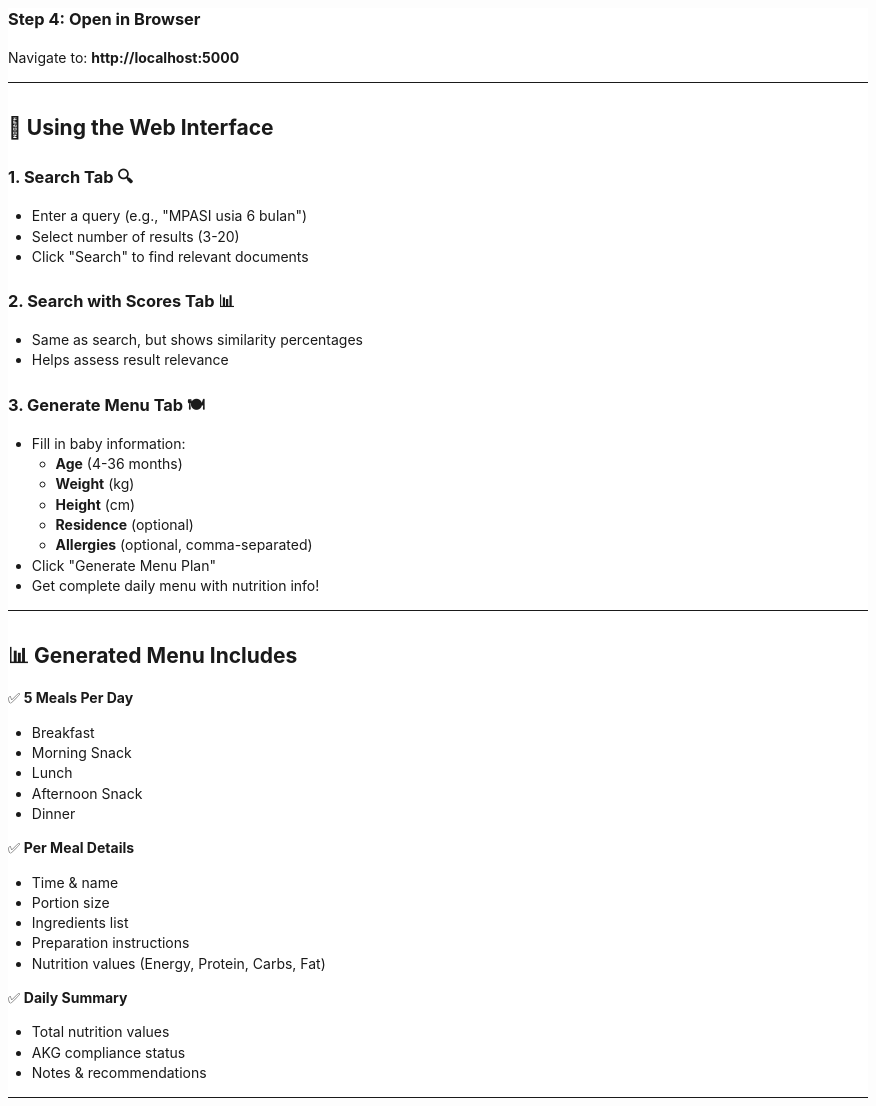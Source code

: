 ### Step 4: Open in Browser

Navigate to: **http://localhost:5000**

---

## 🎯 Using the Web Interface

### 1. **Search Tab** 🔍
- Enter a query (e.g., "MPASI usia 6 bulan")
- Select number of results (3-20)
- Click "Search" to find relevant documents

### 2. **Search with Scores Tab** 📊
- Same as search, but shows similarity percentages
- Helps assess result relevance

### 3. **Generate Menu Tab** 🍽️
- Fill in baby information:
  - **Age** (4-36 months)
  - **Weight** (kg)
  - **Height** (cm)
  - **Residence** (optional)
  - **Allergies** (optional, comma-separated)
- Click "Generate Menu Plan"
- Get complete daily menu with nutrition info!

---

## 📊 Generated Menu Includes

✅ **5 Meals Per Day**
- Breakfast
- Morning Snack
- Lunch
- Afternoon Snack
- Dinner

✅ **Per Meal Details**
- Time & name
- Portion size
- Ingredients list
- Preparation instructions
- Nutrition values (Energy, Protein, Carbs, Fat)

✅ **Daily Summary**
- Total nutrition values
- AKG compliance status
- Notes & recommendations

---
